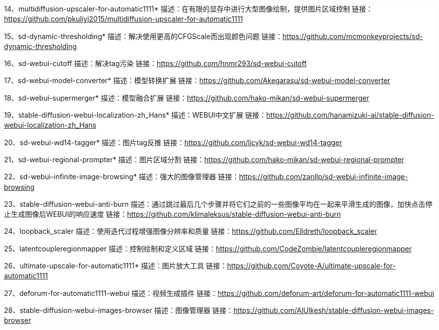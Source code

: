 14、multidiffusion-upscaler-for-automatic1111*
描述：在有限的显存中进行大型图像绘制，提供图片区域控制
链接：https://github.com/pkuliyi2015/multidiffusion-upscaler-for-automatic1111

15、sd-dynamic-thresholding*
描述：解决使用更高的CFGScale而出现颜色问题
链接：https://github.com/mcmonkeyprojects/sd-dynamic-thresholding

16、sd-webui-cutoff
描述：解决tag污染
链接：https://github.com/hnmr293/sd-webui-cutoff

17、sd-webui-model-converter*
描述：模型转换扩展
链接：https://github.com/Akegarasu/sd-webui-model-converter

18、sd-webui-supermerger*
描述：模型融合扩展
链接：https://github.com/hako-mikan/sd-webui-supermerger

19、stable-diffusion-webui-localization-zh_Hans*
描述：WEBUI中文扩展
链接：https://github.com/hanamizuki-ai/stable-diffusion-webui-localization-zh_Hans

20、sd-webui-wd14-tagger*
描述：图片tag反推
链接：https://github.com/licyk/sd-webui-wd14-tagger

21、sd-webui-regional-prompter*
描述：图片区域分割
链接：https://github.com/hako-mikan/sd-webui-regional-prompter

22、sd-webui-infinite-image-browsing*
描述：强大的图像管理器
链接：https://github.com/zanllp/sd-webui-infinite-image-browsing

23、stable-diffusion-webui-anti-burn
描述：通过跳过最后几个步骤并将它们之前的一些图像平均在一起来平滑生成的图像，加快点击停止生成图像后WEBUI的响应速度
链接：https://github.com/klimaleksus/stable-diffusion-webui-anti-burn

24、loopback_scaler
描述：使用迭代过程增强图像分辨率和质量
链接：https://github.com/Elldreth/loopback_scaler

25、latentcoupleregionmapper
描述：控制绘制和定义区域
链接：https://github.com/CodeZombie/latentcoupleregionmapper

26、ultimate-upscale-for-automatic1111*
描述：图片放大工具
链接：https://github.com/Coyote-A/ultimate-upscale-for-automatic1111

27、deforum-for-automatic1111-webui
描述：视频生成插件
链接：https://github.com/deforum-art/deforum-for-automatic1111-webui

28、stable-diffusion-webui-images-browser
描述：图像管理器
链接：https://github.com/AlUlkesh/stable-diffusion-webui-images-browser
